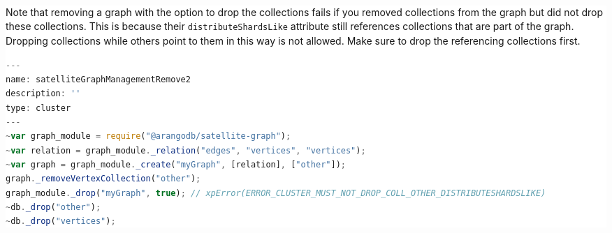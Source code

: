 Note that removing a graph with the option to drop the collections fails if
you removed collections from the graph but did not drop these collections.
This is because their `distributeShardsLike` attribute still references
collections that are part of the graph. Dropping collections while others
point to them in this way is not allowed. Make sure to drop the referencing
collections first.

```js
---
name: satelliteGraphManagementRemove2
description: ''
type: cluster
---
~var graph_module = require("@arangodb/satellite-graph");
~var relation = graph_module._relation("edges", "vertices", "vertices");
~var graph = graph_module._create("myGraph", [relation], ["other"]);
graph._removeVertexCollection("other");
graph_module._drop("myGraph", true); // xpError(ERROR_CLUSTER_MUST_NOT_DROP_COLL_OTHER_DISTRIBUTESHARDSLIKE)
~db._drop("other");
~db._drop("vertices");
```
